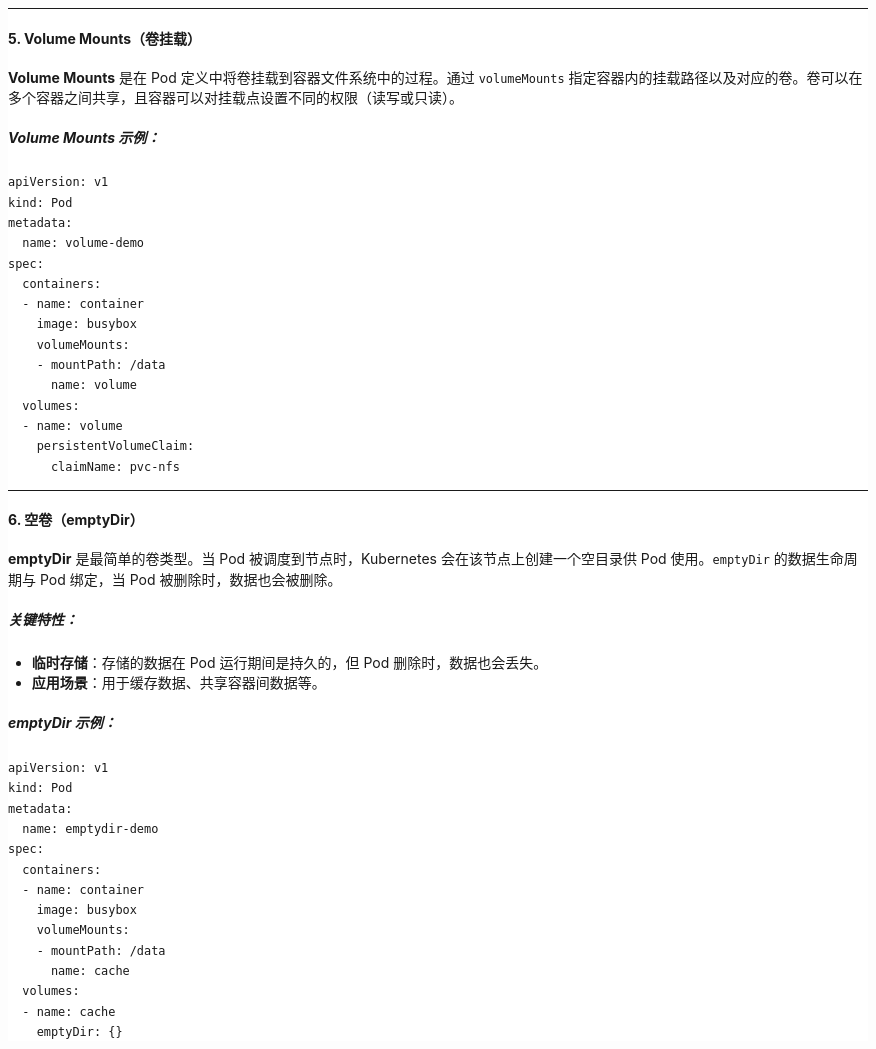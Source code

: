   ------

  #### 5. **Volume Mounts（卷挂载）**

  **Volume Mounts** 是在 Pod 定义中将卷挂载到容器文件系统中的过程。通过 `volumeMounts` 指定容器内的挂载路径以及对应的卷。卷可以在多个容器之间共享，且容器可以对挂载点设置不同的权限（读写或只读）。

  ##### Volume Mounts 示例：

  ```
  apiVersion: v1
  kind: Pod
  metadata:
    name: volume-demo
  spec:
    containers:
    - name: container
      image: busybox
      volumeMounts:
      - mountPath: /data
        name: volume
    volumes:
    - name: volume
      persistentVolumeClaim:
        claimName: pvc-nfs
  ```

  ------

  #### 6. **空卷（emptyDir）**

  **emptyDir** 是最简单的卷类型。当 Pod 被调度到节点时，Kubernetes 会在该节点上创建一个空目录供 Pod 使用。`emptyDir` 的数据生命周期与 Pod 绑定，当 Pod 被删除时，数据也会被删除。

  ##### 关键特性：

  - **临时存储**：存储的数据在 Pod 运行期间是持久的，但 Pod 删除时，数据也会丢失。
  - **应用场景**：用于缓存数据、共享容器间数据等。

  ##### emptyDir 示例：

  ```
  apiVersion: v1
  kind: Pod
  metadata:
    name: emptydir-demo
  spec:
    containers:
    - name: container
      image: busybox
      volumeMounts:
      - mountPath: /data
        name: cache
    volumes:
    - name: cache
      emptyDir: {}
  ```
